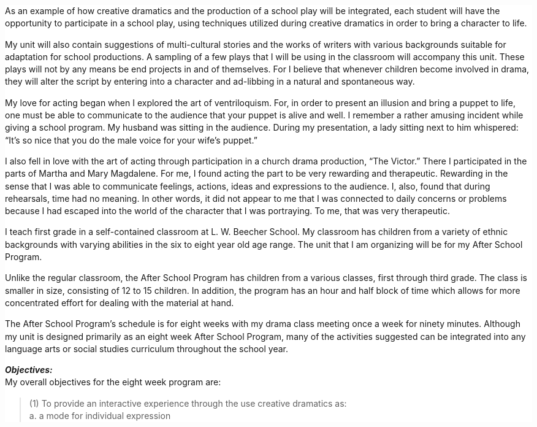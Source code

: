  <p>
  As an example of how creative dramatics and the production of a school play will be integrated, each student will have the opportunity to participate in a school play, using techniques utilized during creative dramatics in order to bring a character to life.
 </p>
 <p>
  My unit will also contain suggestions of multi-cultural stories and the works of writers with various backgrounds suitable for adaptation for school productions. A sampling of a few plays that I will be using in the classroom will accompany this unit. These plays will not by any means be end projects in and of themselves. For I believe that whenever children become involved in drama, they will alter the script by entering into a character and ad-libbing in a natural and spontaneous way.
 </p>
 <p>
  My love for acting began when I explored the art of ventriloquism. For, in order to present an illusion and bring a puppet to life, one must be able to communicate to the audience that your puppet is alive and well. I remember a rather amusing incident while giving a school program. My husband was sitting in the audience. During my presentation, a lady sitting next to him whispered: “It’s so nice that you do the male voice for your wife’s puppet.”
 </p>
 <p>
  I also fell in love with the art of acting through participation in a church drama production, “The Victor.” There I participated in the parts of Martha and Mary Magdalene. For me, I found acting the part to be very rewarding and therapeutic. Rewarding in the sense that I was able to communicate feelings, actions, ideas and expressions to the audience. I, also, found that during rehearsals, time had no meaning. In other words, it did not appear to me that I was connected to daily concerns or problems because I had escaped into the world of the character that I was portraying. To me, that was very therapeutic.
 </p>
 <p>
  I teach first grade in a self-contained classroom at L. W. Beecher School. My classroom has children from a variety of ethnic backgrounds with varying abilities in the six to eight year old age range. The unit that I am organizing will be for my After School Program.
 </p>
 <p>
  Unlike the regular classroom, the After School Program has children from a various classes, first through third grade. The class is smaller in size, consisting of 12 to 15 children. In addition, the program has an hour and half block of time which allows for more concentrated effort for dealing with the material at hand.
 </p>
 <p>
  The After School Program’s schedule is for eight weeks with my drama class meeting once a week for ninety minutes. Although my unit is designed primarily as an eight week After School Program, many of the activities suggested can be integrated into any language arts or social studies curriculum throughout the school year.
 </p>
<p>
  <b>
   <i>
    Objectives:
   </i>
  </b>
  <br/>
  My overall objectives for the eight week program are:
 </p>
<blockquote>
  <dl>
   <dt>
    (1) To provide an interactive experience through the use creative dramatics as:
    <dt>
     <span class="indent">
     </span>
     a. a mode for individual expression
     <dt>
      <span class="indent">
